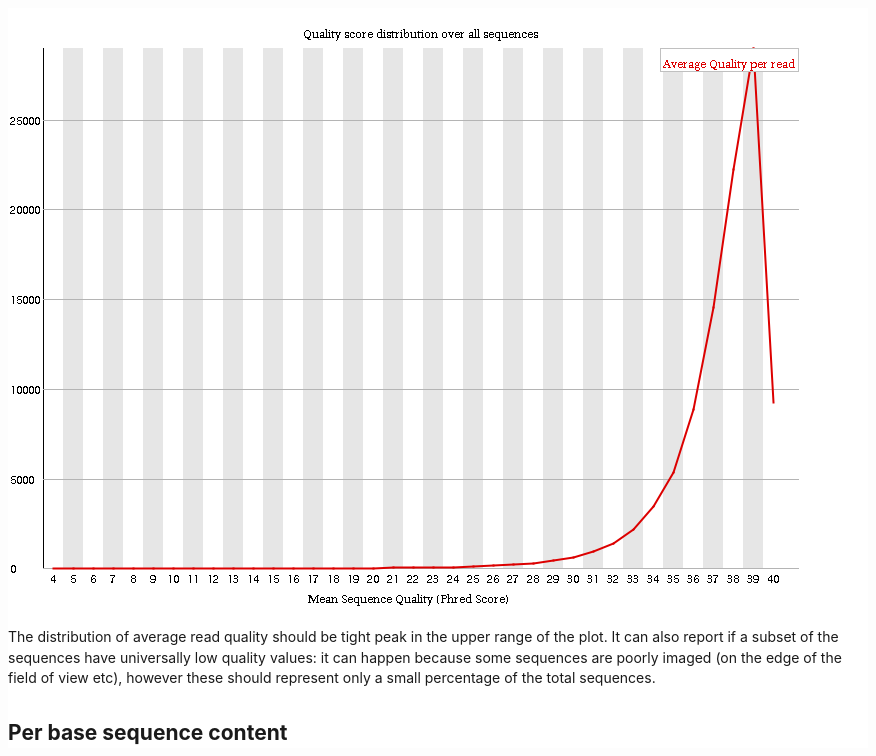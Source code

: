 ![Per sequence quality scores](../../images/quality-control/per_sequence_quality_scores.png "Per sequence quality scores")

The distribution of average read quality should be tight peak in the upper range of the plot. It can also report if a subset of the sequences have universally low quality values: it can happen because some sequences are poorly imaged (on the edge of the field of view etc), however these should represent only a small percentage of the total sequences.

## Per base sequence content
